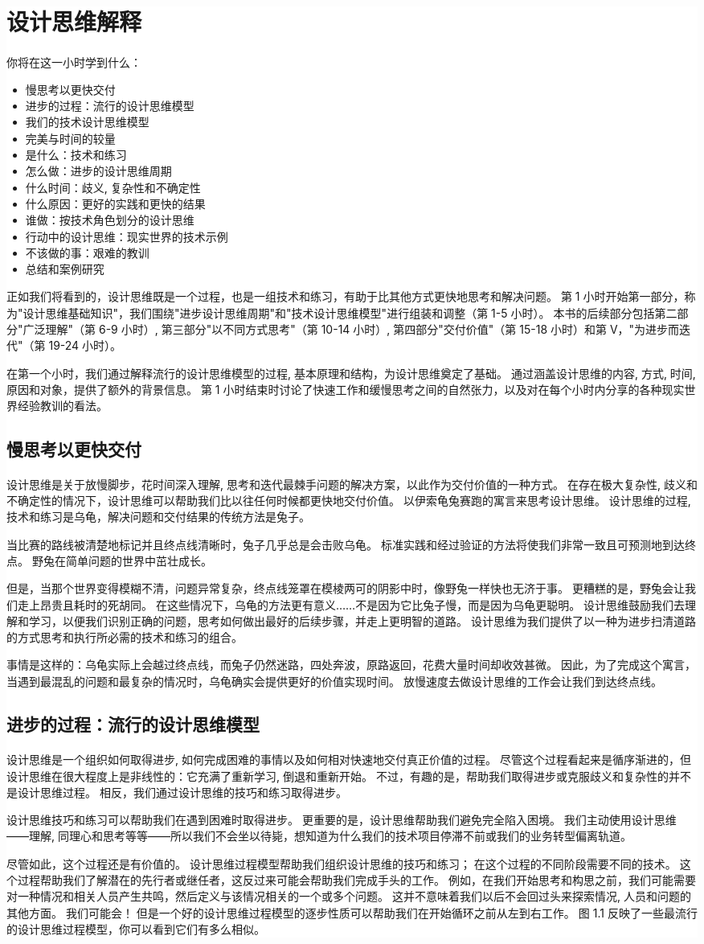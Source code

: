 # 设计思维解释

你将在这一小时学到什么：

- 慢思考以更快交付
- 进步的过程：流行的设计思维模型
- 我们的技术设计思维模型
- 完美与时间的较量
- 是什么：技术和练习
- 怎么做：进步的设计思维周期
- 什么时间：歧义, 复杂性和不确定性
- 什么原因：更好的实践和更快的结果
- 谁做：按技术角色划分的设计思维
- 行动中的设计思维：现实世界的技术示例
- 不该做的事：艰难的教训
- 总结和案例研究

正如我们将看到的，设计思维既是一个过程，也是一组技术和练习，有助于比其他方式更快地思考和解决问题。 第 1 小时开始第一部分，称为"设计思维基础知识"，我们围绕"进步设计思维周期"和"技术设计思维模型"进行组装和调整（第 1-5 小时）。 本书的后续部分包括第二部分"广泛理解"（第 6-9 小时）, 第三部分"以不同方式思考"（第 10-14 小时）, 第四部分"交付价值"（第 15-18 小时）和第 V，"为进步而迭代"（第 19-24 小时）。

在第一个小时，我们通过解释流行的设计思维模型的过程, 基本原理和结构，为设计思维奠定了基础。 通过涵盖设计思维的内容, 方式, 时间, 原因和对象，提供了额外的背景信息。 第 1 小时结束时讨论了快速工作和缓慢思考之间的自然张力，以及对在每个小时内分享的各种现实世界经验教训的看法。

## 慢思考以更快交付
设计思维是关于放慢脚步，花时间深入理解, 思考和迭代最棘手问题的解决方案，以此作为交付价值的一种方式。 在存在极大复杂性, 歧义和不确定性的情况下，设计思维可以帮助我们比以往任何时候都更快地交付价值。 以伊索龟兔赛跑的寓言来思考设计思维。 设计思维的过程, 技术和练习是乌龟，解决问题和交付结果的传统方法是兔子。

当比赛的路线被清楚地标记并且终点线清晰时，兔子几乎总是会击败乌龟。 标准实践和经过验证的方法将使我们非常一致且可预测地到达终点。 野兔在简单问题的世界中茁壮成长。

但是，当那个世界变得模糊不清，问题异常复杂，终点线笼罩在模棱两可的阴影中时，像野兔一样快也无济于事。 更糟糕的是，野兔会让我们走上昂贵且耗时的死胡同。 在这些情况下，乌龟的方法更有意义……不是因为它比兔子慢，而是因为乌龟更聪明。 设计思维鼓励我们去理解和学习，以便我们识别正确的问题，思考如何做出最好的后续步骤，并走上更明智的道路。 设计思维为我们提供了以一种为进步扫清道路的方式思考和执行所必需的技术和练习的组合。

事情是这样的：乌龟实际上会越过终点线，而兔子仍然迷路，四处奔波，原路返回，花费大量时间却收效甚微。 因此，为了完成这个寓言，当遇到最混乱的问题和最复杂的情况时，乌龟确实会提供更好的价值实现时间。 放慢速度去做设计思维的工作会让我们到达终点线。

## 进步的过程：流行的设计思维模型

设计思维是一个组织如何取得进步, 如何完成困难的事情以及如何相对快速地交付真正价值的过程。 尽管这个过程看起来是循序渐进的，但设计思维在很大程度上是非线性的：它充满了重新学习, 倒退和重新开始。 不过，有趣的是，帮助我们取得进步或克服歧义和复杂性的并不是设计思维过程。 相反，我们通过设计思维的技巧和练习取得进步。

设计思维技巧和练习可以帮助我们在遇到困难时取得进步。 更重要的是，设计思维帮助我们避免完全陷入困境。 我们主动使用设计思维——理解, 同理心和思考等等——所以我们不会坐以待毙，想知道为什么我们的技术项目停滞不前或我们的业务转型偏离轨道。

尽管如此，这个过程还是有价值的。 设计思维过程模型帮助我们组织设计思维的技巧和练习； 在这个过程的不同阶段需要不同的技术。 这个过程帮助我们了解潜在的先行者或继任者，这反过来可能会帮助我们完成手头的工作。 例如，在我们开始思考和构思之前，我们可能需要对一种情况和相关人员产生共鸣，然后定义与该情况相关的一个或多个问题。 这并不意味着我们以后不会回过头来探索情况, 人员和问题的其他方面。 我们可能会！ 但是一个好的设计思维过程模型的逐步性质可以帮助我们在开始循环之前从左到右工作。 图 1.1 反映了一些最流行的设计思维过程模型，你可以看到它们有多么相似。
